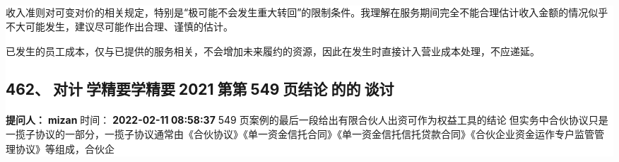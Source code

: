 收入准则对可变对价的相关规定，特别是“极可能不会发生重大转回”的限制条件。我理解在服务期间完全不能合理估计收入金额的情况似乎不大可能发生，建议尽可能作出合理、谨慎的估计。

已发生的员工成本，仅与已提供的服务相关，不会增加未来履约的资源，因此在发生时直接计入营业成本处理，不应递延。

## 462、 对计 学精要学精要 2021 第第 549 页结论 的的 谈讨

**提问人：** **mizan** 时间： **2022-02-11 08:58:37**
549 页案例的最后一段给出有限合伙人出资可作为权益工具的结论
但实务中合伙协议只是一揽子协议的一部分，一揽子协议通常由《合伙协议》《单一资金信托合同》《单一资金信托信托贷款合同》《合伙企业资金运作专户监管管理协议》等组成，合伙企
